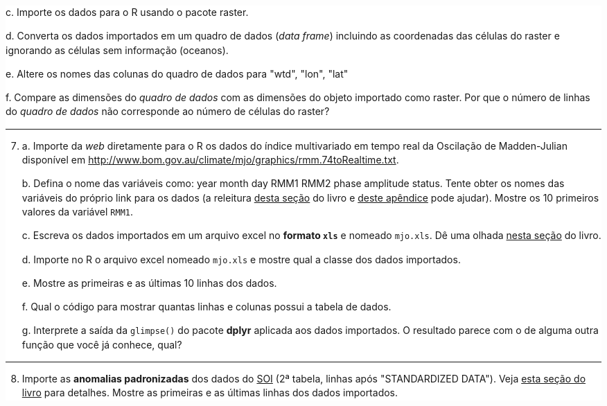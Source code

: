 
   c. Importe os dados para o R usando o pacote raster.





   d. Converta os dados importados em um quadro de dados (*data frame*) incluindo as coordenadas das células do raster e ignorando as células sem informação (oceanos). 
   


   e. Altere os nomes das colunas do quadro de dados para "wtd", "lon", "lat"




   f. Compare as dimensões do *quadro de dados* com as dimensões do objeto importado como raster. Por que o número de linhas do *quadro de dados* não corresponde ao número de células do raster? 


- - -


7. a. Importe da *web* diretamente para o R os dados do índice multivariado em tempo real da Oscilação de Madden-Julian disponível em http://www.bom.gov.au/climate/mjo/graphics/rmm.74toRealtime.txt.











   b. Defina o nome das variáveis como:  year  month  day  RMM1  RMM2  phase  amplitude status. Tente obter os nomes das variáveis do próprio link para os dados (a releitura [desta seção](https://lhmet.github.io/adar-ebook/arquivos-texto.html#arquivos-texto-n%C3%A3o-estruturados) do livro e [deste apêndice](https://lhmet.github.io/adar-ebook/amostras-pequenas-de-dados.html) pode ajudar). Mostre os 10 primeiros valores da variável `RMM1`.



   c. Escreva os dados importados em um arquivo excel no **formato `xls`** e nomeado `mjo.xls`. Dê uma olhada [nesta seção](https://lhmet.github.io/adar-ebook/arquivos-excel.html#export-xls) do livro.
    

    
   d. Importe no R o arquivo excel nomeado `mjo.xls` e mostre qual a classe dos dados importados.


   e. Mostre as primeiras e as últimas 10 linhas dos dados.

  
    
   f. Qual o código para mostrar quantas linhas e colunas possui a tabela de dados.


   g. Interprete a saída da `glimpse()` do pacote **dplyr** aplicada aos dados importados. O resultado parece com o de alguma outra função que você já conhece, qual?





- - - 

8. Importe as **anomalias padronizadas** dos dados do [SOI](http://www.cpc.ncep.noaa.gov/data/indices/soi) (2ª tabela, linhas após  \"STANDARDIZED    DATA\"). Veja [esta seção do livro](https://lhmet.github.io/adar-ebook/arquivos-texto.html#arquivos-texto-n%C3%A3o-estruturados) para detalhes. Mostre as primeiras e as últimas linhas dos dados importados.
